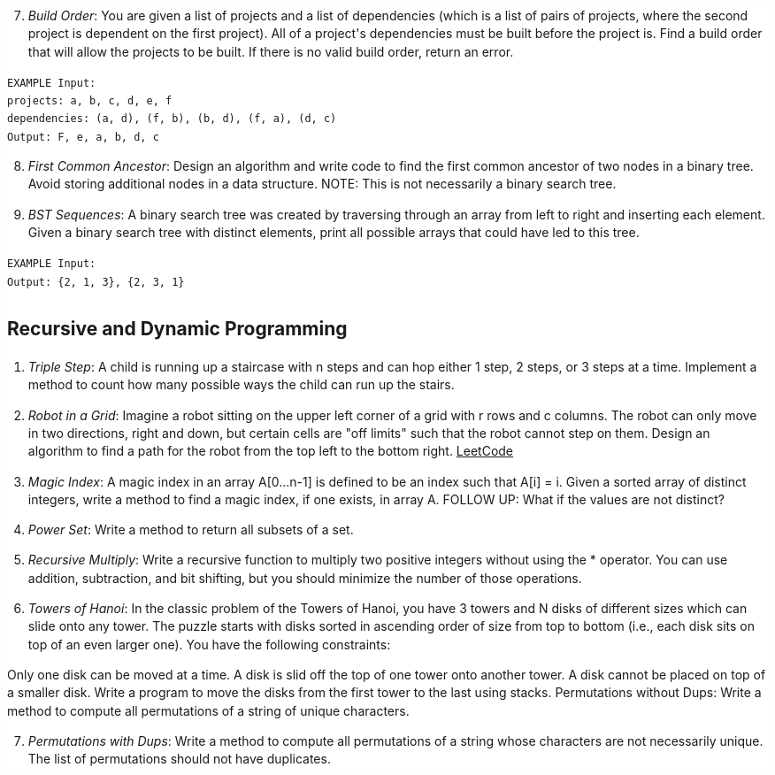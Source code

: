 7. *Build Order*: You are given a list of projects and a list of dependencies (which is a list of pairs of projects, where the second project is dependent on the first project). All of a project's dependencies must be built before the project is. Find a build order that will allow the projects to be built. If there is no valid build order, return an error.

```
EXAMPLE Input:
projects: a, b, c, d, e, f
dependencies: (a, d), (f, b), (b, d), (f, a), (d, c)
Output: F, e, a, b, d, c
```

8. *First Common Ancestor*: Design an algorithm and write code to find the first common ancestor of two nodes in a binary tree. Avoid storing additional nodes in a data structure. NOTE: This is not necessarily a binary search tree.

8. *BST Sequences*: A binary search tree was created by traversing through an array from left to right and inserting each element. Given a binary search tree with distinct elements, print all possible arrays that could have led to this tree.

```
EXAMPLE Input:
Output: {2, 1, 3}, {2, 3, 1}
```


## Recursive and Dynamic Programming ##

1. *Triple Step*: A child is running up a staircase with n steps and can hop either 1 step, 2 steps, or 3 steps at a time. Implement a method to count how many possible ways the child can run up the stairs.

2. *Robot in a Grid*: Imagine a robot sitting on the upper left corner of a grid with r rows and c columns. The robot can only move in two directions, right and down, but certain cells are "off limits" such that the robot cannot step on them. Design an algorithm to find a path for the robot from the top left to the bottom right.
[LeetCode](https://leetcode.com/problems/unique-paths-ii/)

3. *Magic Index*: A magic index in an array A[0...n-1] is defined to be an index such that A[i] = i. Given a sorted array of distinct integers, write a method to find a magic index, if one exists, in array A.
FOLLOW UP: What if the values are not distinct?

4. *Power Set*: Write a method to return all subsets of a set.

5. *Recursive Multiply*: Write a recursive function to multiply two positive integers without using the * operator. You can use addition, subtraction, and bit shifting, but you should minimize the number of those operations.

6. *Towers of Hanoi*: In the classic problem of the Towers of Hanoi, you have 3 towers and N disks of different sizes which can slide onto any tower. The puzzle starts with disks sorted in ascending order of size from top to bottom (i.e., each disk sits on top of an even larger one). You have the following constraints:

Only one disk can be moved at a time.
A disk is slid off the top of one tower onto another tower.
A disk cannot be placed on top of a smaller disk.
Write a program to move the disks from the first tower to the last using stacks.
Permutations without Dups: Write a method to compute all permutations of a string of unique characters.

7. *Permutations with Dups*: Write a method to compute all permutations of a string whose characters are not necessarily unique. The list of permutations should not have duplicates.
